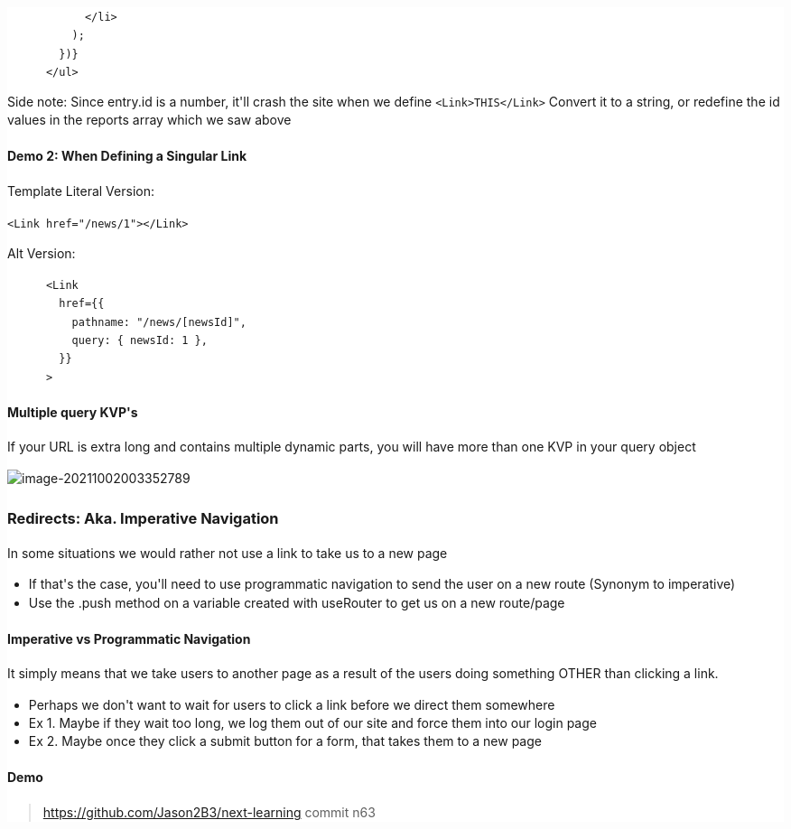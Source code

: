 ```react
            </li>
          );
        })}
      </ul>
```

Side note: 
Since entry.id is a number, it'll crash the site when we define `<Link>THIS</Link>`
Convert it to a string, or redefine the id values in the reports array which we saw above

#### Demo 2: When Defining a Singular Link

Template Literal Version:

```react
<Link href="/news/1"></Link>
```

Alt Version:

```react
      <Link
        href={{
          pathname: "/news/[newsId]",
          query: { newsId: 1 },
        }}
      >
```

#### Multiple query KVP's

If your URL is extra long and contains multiple dynamic parts, you will have more than one KVP in your query object

![image-20211002003352789](C:\Users\jason\AppData\Roaming\Typora\typora-user-images\image-20211002003352789.png)

### Redirects: Aka. Imperative Navigation

In some situations we would rather not use a link to take us to a new page

- If that's the case, you'll need to use programmatic navigation to send the user on a new route
  (Synonym to imperative)
- Use the .push method on a variable created with useRouter to get us on a new route/page

#### Imperative vs Programmatic Navigation 

It simply means that we take users to another page as a result of the users doing something OTHER than clicking a link.

- Perhaps we don't want to wait for users to click a link before we direct them somewhere
- Ex 1. Maybe if they wait too long, we log them out of our site and force them into our login page
- Ex 2. Maybe once they click a submit button for a form, that takes them to a new page

#### Demo

> https://github.com/Jason2B3/next-learning			commit n63

